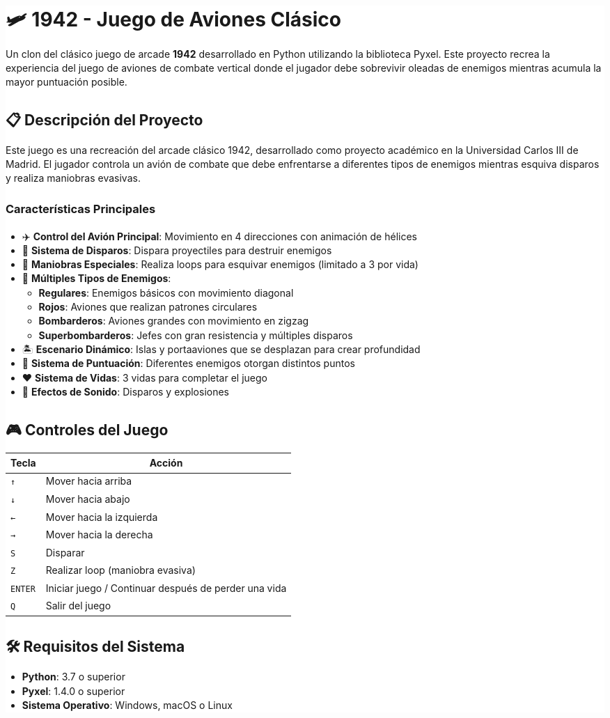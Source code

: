 # 🛩️ 1942 - Juego de Aviones Clásico

Un clon del clásico juego de arcade **1942** desarrollado en Python utilizando la biblioteca Pyxel. Este proyecto recrea la experiencia del juego de aviones de combate vertical donde el jugador debe sobrevivir oleadas de enemigos mientras acumula la mayor puntuación posible.

## 📋 Descripción del Proyecto

Este juego es una recreación del arcade clásico 1942, desarrollado como proyecto académico en la Universidad Carlos III de Madrid. El jugador controla un avión de combate que debe enfrentarse a diferentes tipos de enemigos mientras esquiva disparos y realiza maniobras evasivas.

### Características Principales

- ✈️ **Control del Avión Principal**: Movimiento en 4 direcciones con animación de hélices
- 🎯 **Sistema de Disparos**: Dispara proyectiles para destruir enemigos
- 🔄 **Maniobras Especiales**: Realiza loops para esquivar enemigos (limitado a 3 por vida)
- 👾 **Múltiples Tipos de Enemigos**:
  - **Regulares**: Enemigos básicos con movimiento diagonal
  - **Rojos**: Aviones que realizan patrones circulares
  - **Bombarderos**: Aviones grandes con movimiento en zigzag
  - **Superbombarderos**: Jefes con gran resistencia y múltiples disparos
- 🏝️ **Escenario Dinámico**: Islas y portaaviones que se desplazan para crear profundidad
- 💯 **Sistema de Puntuación**: Diferentes enemigos otorgan distintos puntos
- ❤️ **Sistema de Vidas**: 3 vidas para completar el juego
- 🎵 **Efectos de Sonido**: Disparos y explosiones

## 🎮 Controles del Juego

| Tecla   | Acción                                               |
| ------- | ---------------------------------------------------- |
| `↑`     | Mover hacia arriba                                   |
| `↓`     | Mover hacia abajo                                    |
| `←`     | Mover hacia la izquierda                             |
| `→`     | Mover hacia la derecha                               |
| `S`     | Disparar                                             |
| `Z`     | Realizar loop (maniobra evasiva)                     |
| `ENTER` | Iniciar juego / Continuar después de perder una vida |
| `Q`     | Salir del juego                                      |

## 🛠️ Requisitos del Sistema

- **Python**: 3.7 o superior
- **Pyxel**: 1.4.0 o superior
- **Sistema Operativo**: Windows, macOS o Linux
